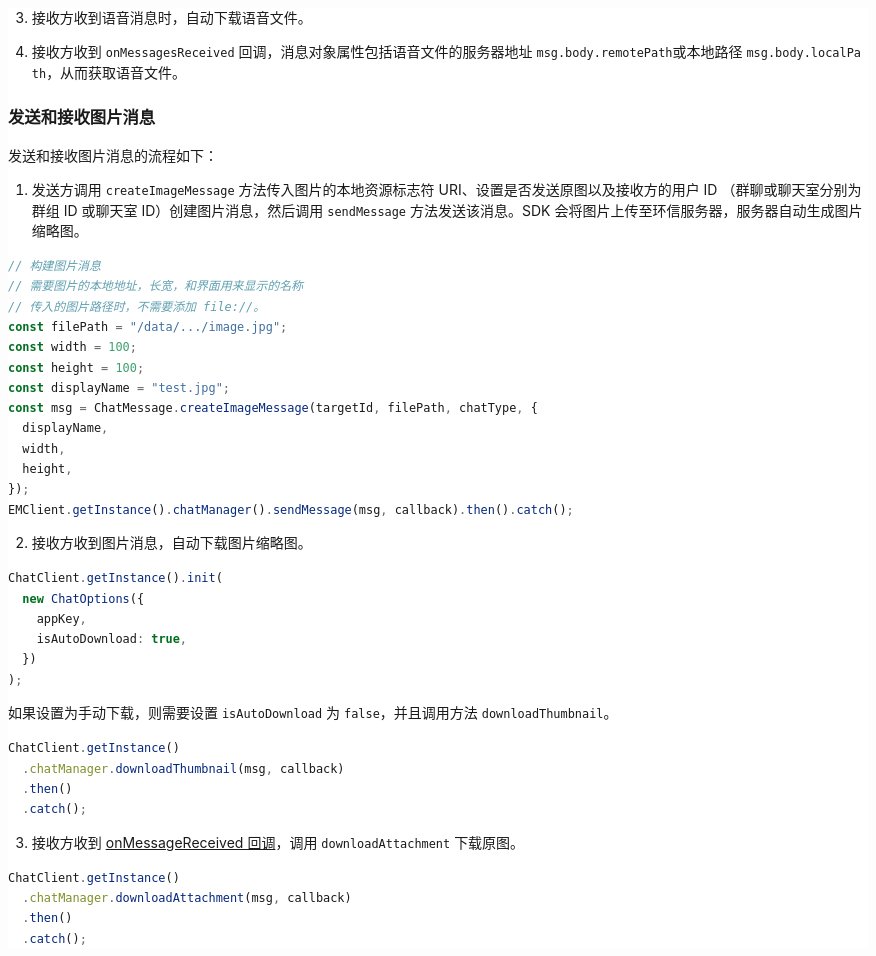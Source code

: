 3. 接收方收到语音消息时，自动下载语音文件。

4. 接收方收到 `onMessagesReceived` 回调，消息对象属性包括语音文件的服务器地址 `msg.body.remotePath`或本地路径 `msg.body.localPath`，从而获取语音文件。

### 发送和接收图片消息

发送和接收图片消息的流程如下：

1. 发送方调用 `createImageMessage` 方法传入图片的本地资源标志符 URI、设置是否发送原图以及接收方的用户 ID （群聊或聊天室分别为群组 ID 或聊天室 ID）创建图片消息，然后调用 `sendMessage` 方法发送该消息。SDK 会将图片上传至环信服务器，服务器自动生成图片缩略图。

```typescript
// 构建图片消息
// 需要图片的本地地址，长宽，和界面用来显示的名称
// 传入的图片路径时，不需要添加 file://。
const filePath = "/data/.../image.jpg";
const width = 100;
const height = 100;
const displayName = "test.jpg";
const msg = ChatMessage.createImageMessage(targetId, filePath, chatType, {
  displayName,
  width,
  height,
});
EMClient.getInstance().chatManager().sendMessage(msg, callback).then().catch();
```

2. 接收方收到图片消息，自动下载图片缩略图。

```typescript
ChatClient.getInstance().init(
  new ChatOptions({
    appKey,
    isAutoDownload: true,
  })
);
```

如果设置为手动下载，则需要设置 `isAutoDownload` 为 `false`，并且调用方法 `downloadThumbnail`。

```typescript
ChatClient.getInstance()
  .chatManager.downloadThumbnail(msg, callback)
  .then()
  .catch();
```

3. 接收方收到 [onMessageReceived 回调](#发送和接收文本消息)，调用 `downloadAttachment` 下载原图。

```typescript
ChatClient.getInstance()
  .chatManager.downloadAttachment(msg, callback)
  .then()
  .catch();
```
